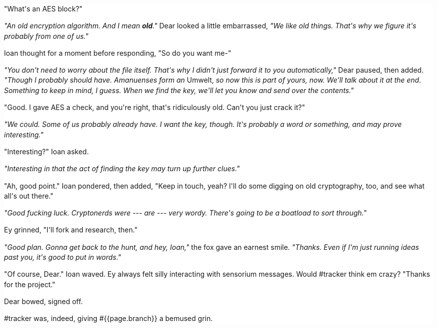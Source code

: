 "What's an AES block?"

*"An old encryption algorithm. And I mean __old__."* Dear looked a little embarrassed, *"We like old things. That's why we figure it's probably from one of us."*

Ioan thought for a moment before responding, "So do you want me-"

*"You don't need to worry about the file itself. That's why I didn't just forward it to you automatically,"* Dear paused, then added. *"Though I probably should have. Amanuenses form an* Umwelt, *so now this is part of yours, now. We'll talk about it at the end. Something to keep in mind, I guess. When we find the key, we'll let you know and send over the contents."*

"Good. I gave AES a check, and you're right, that's ridiculously old. Can't you just crack it?"

*"We could. Some of us probably already have. I want the key, though. It's probably a word or something, and may prove interesting."*

"Interesting?" Ioan asked.

*"Interesting in that the act of finding the key may turn up further clues."*

"Ah, good point." Ioan pondered, then added, "Keep in touch, yeah? I'll do some digging on old cryptography, too, and see what all's out there."

*"Good fucking luck. Cryptonerds were --- are --- very wordy. There's going to be a boatload to sort through."*

Ey grinned, "I'll fork and research, then."

*"Good plan. Gonna get back to the hunt, and hey, Ioan,"* the fox gave an earnest smile. *"Thanks. Even if I'm just running ideas past you, it's good to put in words."*

"Of course, Dear." Ioan waved. Ey always felt silly interacting with sensorium messages. Would #tracker think em crazy? "Thanks for the project."

Dear bowed, signed off.

\#tracker was, indeed, giving #{{page.branch}} a bemused grin.
